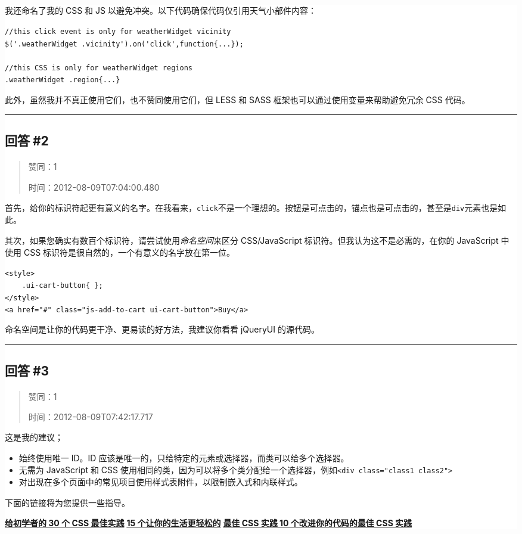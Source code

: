 我还命名了我的 CSS 和 JS 以避免冲突。以下代码确保代码仅引用天气小部件内容：

```
//this click event is only for weatherWidget vicinity
$('.weatherWidget .vicinity').on('click',function{...});

//this CSS is only for weatherWidget regions
.weatherWidget .region{...} 
```

此外，虽然我并不真正使用它们，也不赞同使用它们，但 LESS 和 SASS 框架也可以通过使用变量来帮助避免冗余 CSS 代码。

* * *

## 回答 #2

> 赞同：1
> 
> 时间：2012-08-09T07:04:00.480

首先，给你的标识符起更有意义的名字。在我看来，`click`不是一个理想的。按钮是可点击的，锚点也是可点击的，甚至是`div`元素也是如此。

其次，如果您确实有数百个标识符，请尝试使用*命名空间*来区分 CSS/JavaScript 标识符。但我认为这不是必需的，在你的 JavaScript 中使用 CSS 标识符是很自然的，一个有意义的名字放在第一位。

```
<style>
    .ui-cart-button{ };
</style>
<a href="#" class="js-add-to-cart ui-cart-button">Buy</a> 
```

命名空间是让你的代码更干净、更易读的好方法，我建议你看看 jQueryUI 的源代码。

* * *

## 回答 #3

> 赞同：1
> 
> 时间：2012-08-09T07:42:17.717

这是我的建议；

*   始终使用唯一 ID。ID 应该是唯一的，只给特定的元素或选择器，而类可以给多个选择器。
*   无需为 JavaScript 和 CSS 使用相同的类，因为可以将多个类分配给一个选择器，例如`<div class="class1 class2">`
*   对出现在多个页面中的常见项目使用样式表附件，以限制嵌入式和内联样式。

下面的链接将为您提供一些指导。

**[给初学者的 30 个 CSS 最佳实践](http://net.tutsplus.com/tutorials/html-css-techniques/30-css-best-practices-for-beginners/)**
**[15 个让你的生活更轻松的](http://www.onextrapixel.com/2012/06/05/15-best-css-practices-to-make-your-life-easier/)**
**[最佳 CSS 实践 10 个改进你的代码的最佳 CSS 实践](http://www.webdesignerdepot.com/2009/05/10-best-css-practices-to-improve-your-code/)**
